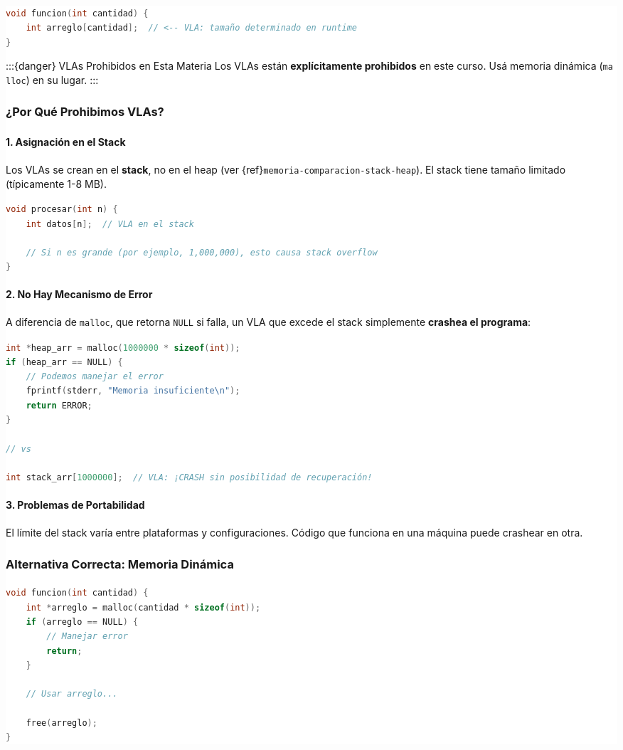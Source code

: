 ```c
void funcion(int cantidad) {
    int arreglo[cantidad];  // <-- VLA: tamaño determinado en runtime
}
```

:::{danger} VLAs Prohibidos en Esta Materia
Los VLAs están **explícitamente prohibidos** en este curso. Usá memoria dinámica (`malloc`) en su lugar.
:::

### ¿Por Qué Prohibimos VLAs?

#### 1. Asignación en el Stack

Los VLAs se crean en el **stack**, no en el heap (ver {ref}`memoria-comparacion-stack-heap`). El stack tiene tamaño limitado (típicamente 1-8 MB).

```c
void procesar(int n) {
    int datos[n];  // VLA en el stack
    
    // Si n es grande (por ejemplo, 1,000,000), esto causa stack overflow
}
```

#### 2. No Hay Mecanismo de Error

A diferencia de `malloc`, que retorna `NULL` si falla, un VLA que excede el stack simplemente **crashea el programa**:

```c
int *heap_arr = malloc(1000000 * sizeof(int));
if (heap_arr == NULL) {
    // Podemos manejar el error
    fprintf(stderr, "Memoria insuficiente\n");
    return ERROR;
}

// vs

int stack_arr[1000000];  // VLA: ¡CRASH sin posibilidad de recuperación!
```

#### 3. Problemas de Portabilidad

El límite del stack varía entre plataformas y configuraciones. Código que funciona en una máquina puede crashear en otra.

### Alternativa Correcta: Memoria Dinámica

```c
void funcion(int cantidad) {
    int *arreglo = malloc(cantidad * sizeof(int));
    if (arreglo == NULL) {
        // Manejar error
        return;
    }
    
    // Usar arreglo...
    
    free(arreglo);
}
```
